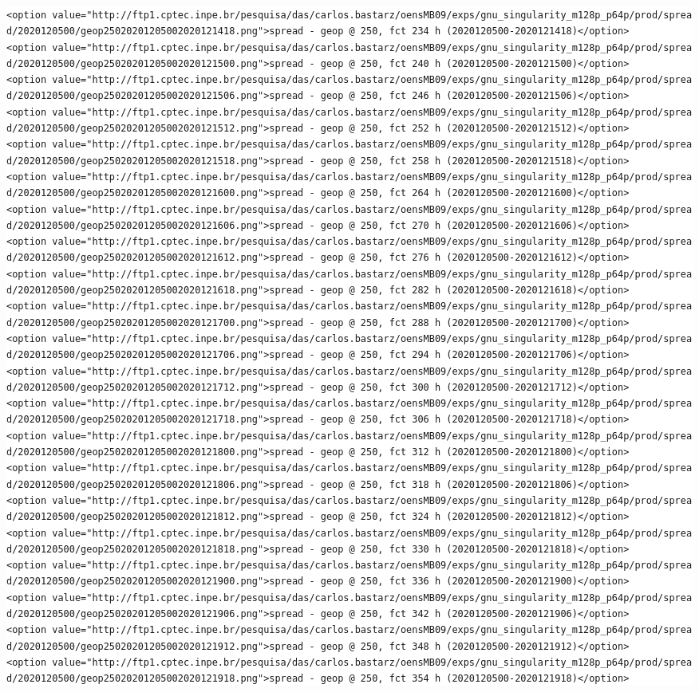     <option value="http://ftp1.cptec.inpe.br/pesquisa/das/carlos.bastarz/oensMB09/exps/gnu_singularity_m128p_p64p/prod/spread/2020120500/geop25020201205002020121418.png">spread - geop @ 250, fct 234 h (2020120500-2020121418)</option>
    <option value="http://ftp1.cptec.inpe.br/pesquisa/das/carlos.bastarz/oensMB09/exps/gnu_singularity_m128p_p64p/prod/spread/2020120500/geop25020201205002020121500.png">spread - geop @ 250, fct 240 h (2020120500-2020121500)</option>
    <option value="http://ftp1.cptec.inpe.br/pesquisa/das/carlos.bastarz/oensMB09/exps/gnu_singularity_m128p_p64p/prod/spread/2020120500/geop25020201205002020121506.png">spread - geop @ 250, fct 246 h (2020120500-2020121506)</option>
    <option value="http://ftp1.cptec.inpe.br/pesquisa/das/carlos.bastarz/oensMB09/exps/gnu_singularity_m128p_p64p/prod/spread/2020120500/geop25020201205002020121512.png">spread - geop @ 250, fct 252 h (2020120500-2020121512)</option>
    <option value="http://ftp1.cptec.inpe.br/pesquisa/das/carlos.bastarz/oensMB09/exps/gnu_singularity_m128p_p64p/prod/spread/2020120500/geop25020201205002020121518.png">spread - geop @ 250, fct 258 h (2020120500-2020121518)</option>
    <option value="http://ftp1.cptec.inpe.br/pesquisa/das/carlos.bastarz/oensMB09/exps/gnu_singularity_m128p_p64p/prod/spread/2020120500/geop25020201205002020121600.png">spread - geop @ 250, fct 264 h (2020120500-2020121600)</option>
    <option value="http://ftp1.cptec.inpe.br/pesquisa/das/carlos.bastarz/oensMB09/exps/gnu_singularity_m128p_p64p/prod/spread/2020120500/geop25020201205002020121606.png">spread - geop @ 250, fct 270 h (2020120500-2020121606)</option>
    <option value="http://ftp1.cptec.inpe.br/pesquisa/das/carlos.bastarz/oensMB09/exps/gnu_singularity_m128p_p64p/prod/spread/2020120500/geop25020201205002020121612.png">spread - geop @ 250, fct 276 h (2020120500-2020121612)</option>
    <option value="http://ftp1.cptec.inpe.br/pesquisa/das/carlos.bastarz/oensMB09/exps/gnu_singularity_m128p_p64p/prod/spread/2020120500/geop25020201205002020121618.png">spread - geop @ 250, fct 282 h (2020120500-2020121618)</option>
    <option value="http://ftp1.cptec.inpe.br/pesquisa/das/carlos.bastarz/oensMB09/exps/gnu_singularity_m128p_p64p/prod/spread/2020120500/geop25020201205002020121700.png">spread - geop @ 250, fct 288 h (2020120500-2020121700)</option>
    <option value="http://ftp1.cptec.inpe.br/pesquisa/das/carlos.bastarz/oensMB09/exps/gnu_singularity_m128p_p64p/prod/spread/2020120500/geop25020201205002020121706.png">spread - geop @ 250, fct 294 h (2020120500-2020121706)</option>
    <option value="http://ftp1.cptec.inpe.br/pesquisa/das/carlos.bastarz/oensMB09/exps/gnu_singularity_m128p_p64p/prod/spread/2020120500/geop25020201205002020121712.png">spread - geop @ 250, fct 300 h (2020120500-2020121712)</option>
    <option value="http://ftp1.cptec.inpe.br/pesquisa/das/carlos.bastarz/oensMB09/exps/gnu_singularity_m128p_p64p/prod/spread/2020120500/geop25020201205002020121718.png">spread - geop @ 250, fct 306 h (2020120500-2020121718)</option>
    <option value="http://ftp1.cptec.inpe.br/pesquisa/das/carlos.bastarz/oensMB09/exps/gnu_singularity_m128p_p64p/prod/spread/2020120500/geop25020201205002020121800.png">spread - geop @ 250, fct 312 h (2020120500-2020121800)</option>
    <option value="http://ftp1.cptec.inpe.br/pesquisa/das/carlos.bastarz/oensMB09/exps/gnu_singularity_m128p_p64p/prod/spread/2020120500/geop25020201205002020121806.png">spread - geop @ 250, fct 318 h (2020120500-2020121806)</option>
    <option value="http://ftp1.cptec.inpe.br/pesquisa/das/carlos.bastarz/oensMB09/exps/gnu_singularity_m128p_p64p/prod/spread/2020120500/geop25020201205002020121812.png">spread - geop @ 250, fct 324 h (2020120500-2020121812)</option>
    <option value="http://ftp1.cptec.inpe.br/pesquisa/das/carlos.bastarz/oensMB09/exps/gnu_singularity_m128p_p64p/prod/spread/2020120500/geop25020201205002020121818.png">spread - geop @ 250, fct 330 h (2020120500-2020121818)</option>
    <option value="http://ftp1.cptec.inpe.br/pesquisa/das/carlos.bastarz/oensMB09/exps/gnu_singularity_m128p_p64p/prod/spread/2020120500/geop25020201205002020121900.png">spread - geop @ 250, fct 336 h (2020120500-2020121900)</option>
    <option value="http://ftp1.cptec.inpe.br/pesquisa/das/carlos.bastarz/oensMB09/exps/gnu_singularity_m128p_p64p/prod/spread/2020120500/geop25020201205002020121906.png">spread - geop @ 250, fct 342 h (2020120500-2020121906)</option>
    <option value="http://ftp1.cptec.inpe.br/pesquisa/das/carlos.bastarz/oensMB09/exps/gnu_singularity_m128p_p64p/prod/spread/2020120500/geop25020201205002020121912.png">spread - geop @ 250, fct 348 h (2020120500-2020121912)</option>
    <option value="http://ftp1.cptec.inpe.br/pesquisa/das/carlos.bastarz/oensMB09/exps/gnu_singularity_m128p_p64p/prod/spread/2020120500/geop25020201205002020121918.png">spread - geop @ 250, fct 354 h (2020120500-2020121918)</option>